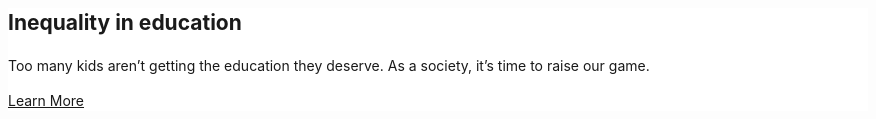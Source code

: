 ## Inequality in education

Too many kids aren’t getting the education they deserve. As a society, it’s time to raise our game.

 [Learn More](https://www.teachfirst.org.uk/inequality-education)